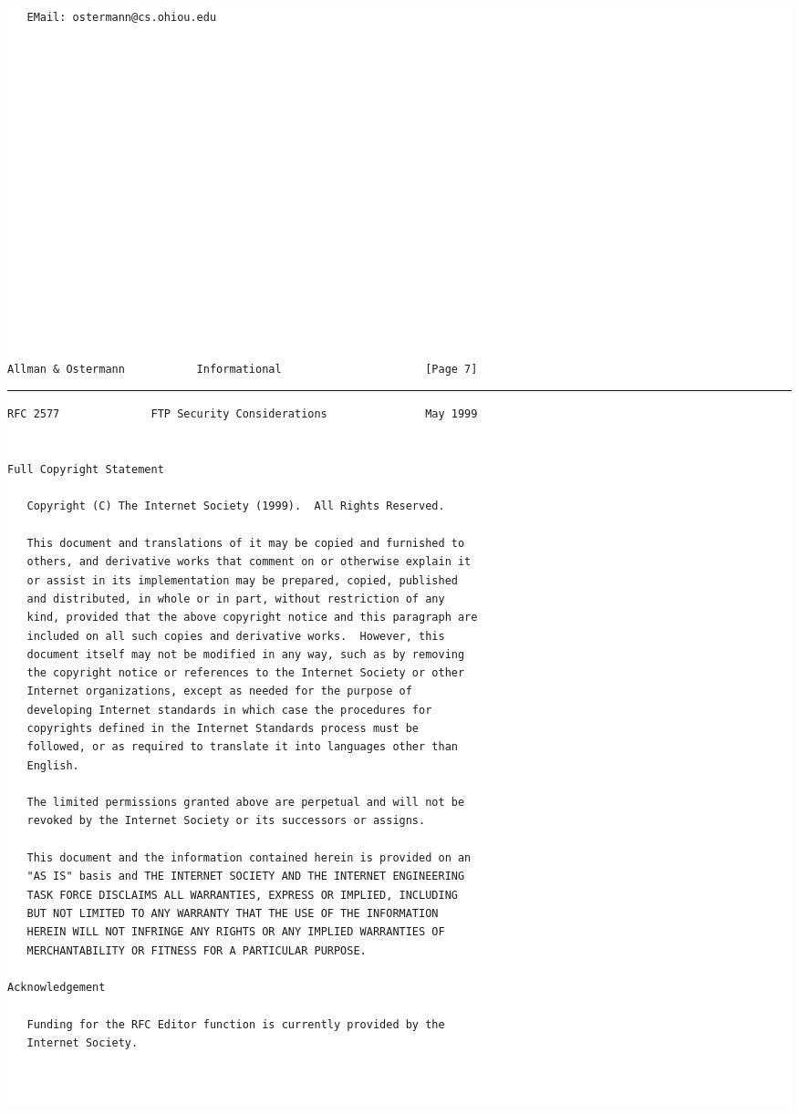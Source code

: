 ``` newpage
   EMail: ostermann@cs.ohiou.edu


















Allman & Ostermann           Informational                      [Page 7]
```

------------------------------------------------------------------------

``` newpage
RFC 2577              FTP Security Considerations               May 1999


Full Copyright Statement

   Copyright (C) The Internet Society (1999).  All Rights Reserved.

   This document and translations of it may be copied and furnished to
   others, and derivative works that comment on or otherwise explain it
   or assist in its implementation may be prepared, copied, published
   and distributed, in whole or in part, without restriction of any
   kind, provided that the above copyright notice and this paragraph are
   included on all such copies and derivative works.  However, this
   document itself may not be modified in any way, such as by removing
   the copyright notice or references to the Internet Society or other
   Internet organizations, except as needed for the purpose of
   developing Internet standards in which case the procedures for
   copyrights defined in the Internet Standards process must be
   followed, or as required to translate it into languages other than
   English.

   The limited permissions granted above are perpetual and will not be
   revoked by the Internet Society or its successors or assigns.

   This document and the information contained herein is provided on an
   "AS IS" basis and THE INTERNET SOCIETY AND THE INTERNET ENGINEERING
   TASK FORCE DISCLAIMS ALL WARRANTIES, EXPRESS OR IMPLIED, INCLUDING
   BUT NOT LIMITED TO ANY WARRANTY THAT THE USE OF THE INFORMATION
   HEREIN WILL NOT INFRINGE ANY RIGHTS OR ANY IMPLIED WARRANTIES OF
   MERCHANTABILITY OR FITNESS FOR A PARTICULAR PURPOSE.

Acknowledgement

   Funding for the RFC Editor function is currently provided by the
   Internet Society.




```
